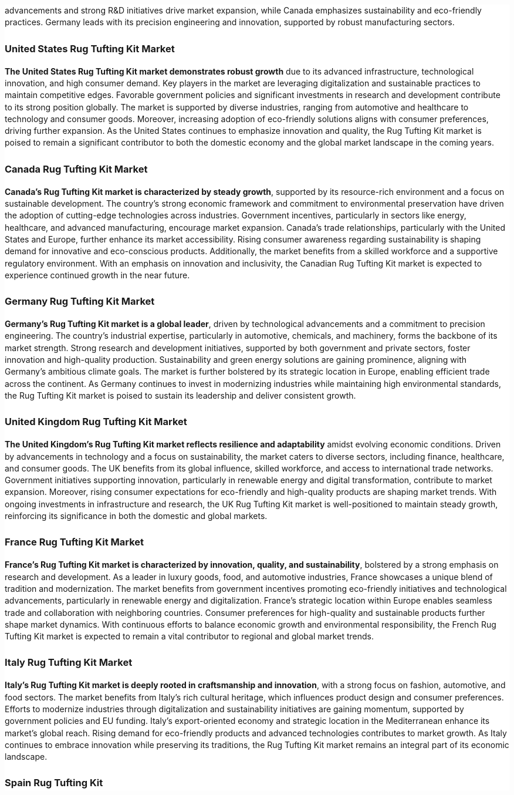advancements and strong R&amp;D initiatives drive market expansion, while Canada emphasizes sustainability and eco-friendly practices. Germany leads with its precision engineering and innovation, supported by robust manufacturing sectors.</span></em></p></blockquote><h3><strong>United States Rug Tufting Kit Market</strong></h3><p><strong>The United States Rug Tufting Kit market demonstrates robust growth</strong> due to its advanced infrastructure, technological innovation, and high consumer demand. Key players in the market are leveraging digitalization and sustainable practices to maintain competitive edges. Favorable government policies and significant investments in research and development contribute to its strong position globally. The market is supported by diverse industries, ranging from automotive and healthcare to technology and consumer goods. Moreover, increasing adoption of eco-friendly solutions aligns with consumer preferences, driving further expansion. As the United States continues to emphasize innovation and quality, the Rug Tufting Kit market is poised to remain a significant contributor to both the domestic economy and the global market landscape in the coming years.</p><h3><strong>Canada Rug Tufting Kit Market</strong></h3><p><strong>Canada&rsquo;s Rug Tufting Kit market is characterized by steady growth</strong>, supported by its resource-rich environment and a focus on sustainable development. The country&rsquo;s strong economic framework and commitment to environmental preservation have driven the adoption of cutting-edge technologies across industries. Government incentives, particularly in sectors like energy, healthcare, and advanced manufacturing, encourage market expansion. Canada&rsquo;s trade relationships, particularly with the United States and Europe, further enhance its market accessibility. Rising consumer awareness regarding sustainability is shaping demand for innovative and eco-conscious products. Additionally, the market benefits from a skilled workforce and a supportive regulatory environment. With an emphasis on innovation and inclusivity, the Canadian Rug Tufting Kit market is expected to experience continued growth in the near future.</p><h3><strong>Germany Rug Tufting Kit Market</strong></h3><p><strong>Germany&rsquo;s Rug Tufting Kit market is a global leader</strong>, driven by technological advancements and a commitment to precision engineering. The country&rsquo;s industrial expertise, particularly in automotive, chemicals, and machinery, forms the backbone of its market strength. Strong research and development initiatives, supported by both government and private sectors, foster innovation and high-quality production. Sustainability and green energy solutions are gaining prominence, aligning with Germany&rsquo;s ambitious climate goals. The market is further bolstered by its strategic location in Europe, enabling efficient trade across the continent. As Germany continues to invest in modernizing industries while maintaining high environmental standards, the Rug Tufting Kit market is poised to sustain its leadership and deliver consistent growth.</p><h3><strong>United Kingdom Rug Tufting Kit Market</strong></h3><p><strong>The United Kingdom&rsquo;s Rug Tufting Kit market reflects resilience and adaptability</strong> amidst evolving economic conditions. Driven by advancements in technology and a focus on sustainability, the market caters to diverse sectors, including finance, healthcare, and consumer goods. The UK benefits from its global influence, skilled workforce, and access to international trade networks. Government initiatives supporting innovation, particularly in renewable energy and digital transformation, contribute to market expansion. Moreover, rising consumer expectations for eco-friendly and high-quality products are shaping market trends. With ongoing investments in infrastructure and research, the UK Rug Tufting Kit market is well-positioned to maintain steady growth, reinforcing its significance in both the domestic and global markets.</p><h3><strong>France Rug Tufting Kit Market</strong></h3><p><strong>France&rsquo;s Rug Tufting Kit market is characterized by innovation, quality, and sustainability</strong>, bolstered by a strong emphasis on research and development. As a leader in luxury goods, food, and automotive industries, France showcases a unique blend of tradition and modernization. The market benefits from government incentives promoting eco-friendly initiatives and technological advancements, particularly in renewable energy and digitalization. France&rsquo;s strategic location within Europe enables seamless trade and collaboration with neighboring countries. Consumer preferences for high-quality and sustainable products further shape market dynamics. With continuous efforts to balance economic growth and environmental responsibility, the French Rug Tufting Kit market is expected to remain a vital contributor to regional and global market trends.</p><h3><strong>Italy Rug Tufting Kit Market</strong></h3><p><strong>Italy&rsquo;s Rug Tufting Kit market is deeply rooted in craftsmanship and innovation</strong>, with a strong focus on fashion, automotive, and food sectors. The market benefits from Italy&rsquo;s rich cultural heritage, which influences product design and consumer preferences. Efforts to modernize industries through digitalization and sustainability initiatives are gaining momentum, supported by government policies and EU funding. Italy&rsquo;s export-oriented economy and strategic location in the Mediterranean enhance its market&rsquo;s global reach. Rising demand for eco-friendly products and advanced technologies contributes to market growth. As Italy continues to embrace innovation while preserving its traditions, the Rug Tufting Kit market remains an integral part of its economic landscape.</p><h3><strong>Spain Rug Tufting Kit
